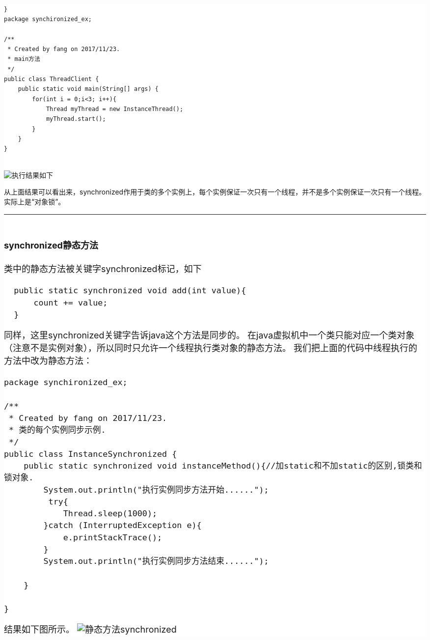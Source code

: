 ```
}
package synchironized_ex;

/**
 * Created by fang on 2017/11/23.
 * main方法
 */
public class ThreadClient {
    public static void main(String[] args) {
        for(int i = 0;i<3; i++){
            Thread myThread = new InstanceThread();
            myThread.start();
        }
    }
}


```
![执行结果如下](http://img.blog.csdn.net/20171123231305419?watermark/2/text/aHR0cDovL2Jsb2cuY3Nkbi5uZXQvbG92ZXN1bW1lcmZvcmV2ZXI=/font/5a6L5L2T/fontsize/400/fill/I0JBQkFCMA==/dissolve/70/gravity/SouthEast)

从上面结果可以看出来，synchronized作用于类的多个实例上，每个实例保证一次只有一个线程，并不是多个实例保证一次只有一个线程。实际上是“对象锁”。

----------

# <font size=4>**synchronized静态方法**
类中的静态方法被关键字synchronized标记，如下

```
  public static synchronized void add(int value){
      count += value;
  }
```
同样，这里synchronized关键字告诉java这个方法是同步的。
在java虚拟机中一个类只能对应一个类对象（注意不是实例对象），所以同时只允许一个线程执行类对象的静态方法。
我们把上面的代码中线程执行的方法中改为静态方法：

```
package synchironized_ex;

/**
 * Created by fang on 2017/11/23.
 * 类的每个实例同步示例.
 */
public class InstanceSynchronized {
    public static synchronized void instanceMethod(){//加static和不加static的区别,锁类和锁对象.
        System.out.println("执行实例同步方法开始......");
         try{
            Thread.sleep(1000);
        }catch (InterruptedException e){
            e.printStackTrace();
        }
        System.out.println("执行实例同步方法结束......");

    }

}
```
结果如下图所示。
![静态方法synchronized](http://img.blog.csdn.net/20171124005049853?watermark/2/text/aHR0cDovL2Jsb2cuY3Nkbi5uZXQvbG92ZXN1bW1lcmZvcmV2ZXI=/font/5a6L5L2T/fontsize/400/fill/I0JBQkFCMA==/dissolve/70/gravity/SouthEast)
